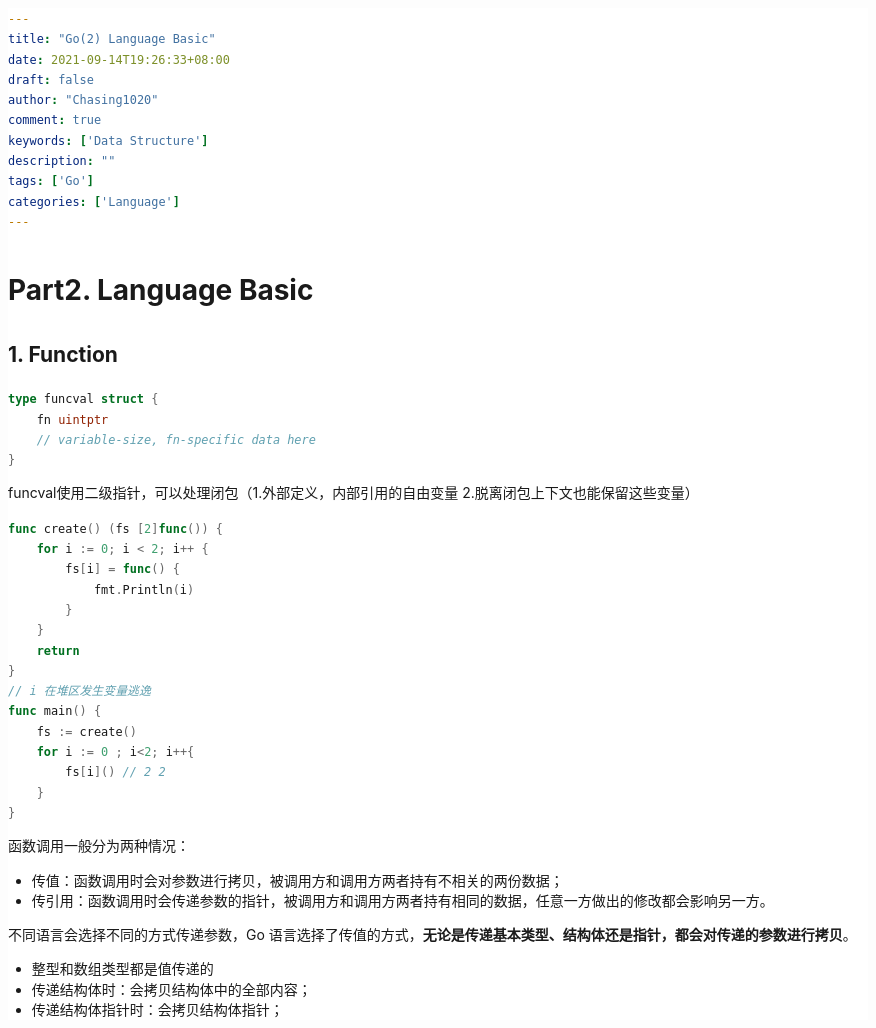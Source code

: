 ```yaml
---
title: "Go(2) Language Basic"
date: 2021-09-14T19:26:33+08:00
draft: false
author: "Chasing1020"
comment: true
keywords: ['Data Structure']
description: ""
tags: ['Go']
categories: ['Language']
---
```


# Part2. Language Basic

## 1. Function

```go
type funcval struct {
    fn uintptr
    // variable-size, fn-specific data here
}
```

funcval使用二级指针，可以处理闭包（1.外部定义，内部引用的自由变量 2.脱离闭包上下文也能保留这些变量）

```go
func create() (fs [2]func()) {
    for i := 0; i < 2; i++ {
        fs[i] = func() {
            fmt.Println(i)
        }
    }
    return
}
// i 在堆区发生变量逃逸
func main() {
    fs := create()
    for i := 0 ; i<2; i++{
        fs[i]() // 2 2
    }
}
```

函数调用一般分为两种情况：

- 传值：函数调用时会对参数进行拷贝，被调用方和调用方两者持有不相关的两份数据；
- 传引用：函数调用时会传递参数的指针，被调用方和调用方两者持有相同的数据，任意一方做出的修改都会影响另一方。

不同语言会选择不同的方式传递参数，Go 语言选择了传值的方式，**无论是传递基本类型、结构体还是指针，都会对传递的参数进行拷贝**。

- 整型和数组类型都是值传递的
- 传递结构体时：会拷贝结构体中的全部内容；
- 传递结构体指针时：会拷贝结构体指针；
